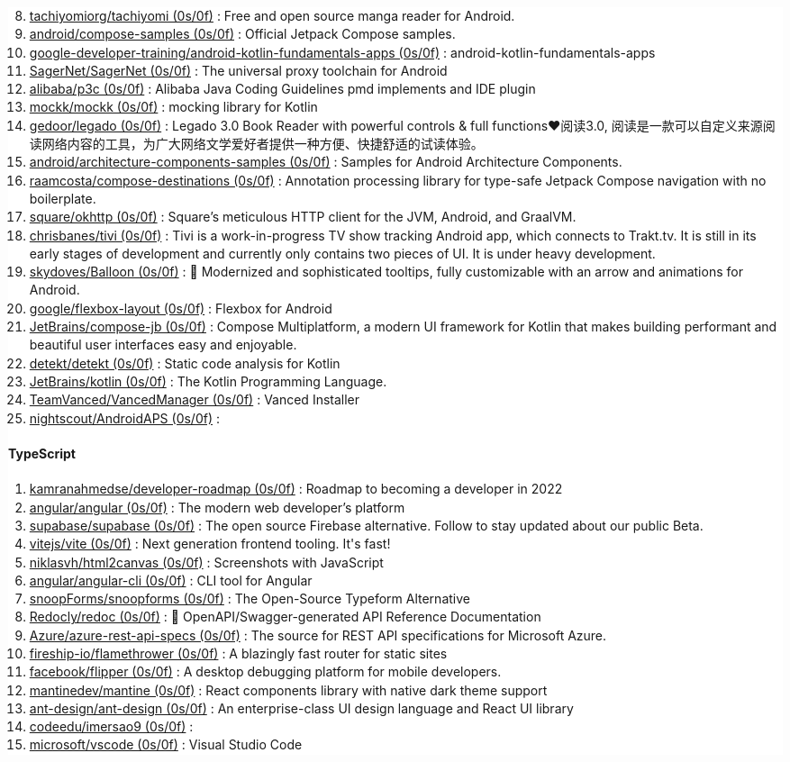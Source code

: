 8. [tachiyomiorg/tachiyomi (0s/0f)](https://github.com/tachiyomiorg/tachiyomi) : Free and open source manga reader for Android.
9. [android/compose-samples (0s/0f)](https://github.com/android/compose-samples) : Official Jetpack Compose samples.
10. [google-developer-training/android-kotlin-fundamentals-apps (0s/0f)](https://github.com/google-developer-training/android-kotlin-fundamentals-apps) : android-kotlin-fundamentals-apps
11. [SagerNet/SagerNet (0s/0f)](https://github.com/SagerNet/SagerNet) : The universal proxy toolchain for Android
12. [alibaba/p3c (0s/0f)](https://github.com/alibaba/p3c) : Alibaba Java Coding Guidelines pmd implements and IDE plugin
13. [mockk/mockk (0s/0f)](https://github.com/mockk/mockk) : mocking library for Kotlin
14. [gedoor/legado (0s/0f)](https://github.com/gedoor/legado) : Legado 3.0 Book Reader with powerful controls & full functions❤️阅读3.0, 阅读是一款可以自定义来源阅读网络内容的工具，为广大网络文学爱好者提供一种方便、快捷舒适的试读体验。
15. [android/architecture-components-samples (0s/0f)](https://github.com/android/architecture-components-samples) : Samples for Android Architecture Components.
16. [raamcosta/compose-destinations (0s/0f)](https://github.com/raamcosta/compose-destinations) : Annotation processing library for type-safe Jetpack Compose navigation with no boilerplate.
17. [square/okhttp (0s/0f)](https://github.com/square/okhttp) : Square’s meticulous HTTP client for the JVM, Android, and GraalVM.
18. [chrisbanes/tivi (0s/0f)](https://github.com/chrisbanes/tivi) : Tivi is a work-in-progress TV show tracking Android app, which connects to Trakt.tv. It is still in its early stages of development and currently only contains two pieces of UI. It is under heavy development.
19. [skydoves/Balloon (0s/0f)](https://github.com/skydoves/Balloon) : 🎈 Modernized and sophisticated tooltips, fully customizable with an arrow and animations for Android.
20. [google/flexbox-layout (0s/0f)](https://github.com/google/flexbox-layout) : Flexbox for Android
21. [JetBrains/compose-jb (0s/0f)](https://github.com/JetBrains/compose-jb) : Compose Multiplatform, a modern UI framework for Kotlin that makes building performant and beautiful user interfaces easy and enjoyable.
22. [detekt/detekt (0s/0f)](https://github.com/detekt/detekt) : Static code analysis for Kotlin
23. [JetBrains/kotlin (0s/0f)](https://github.com/JetBrains/kotlin) : The Kotlin Programming Language.
24. [TeamVanced/VancedManager (0s/0f)](https://github.com/TeamVanced/VancedManager) : Vanced Installer
25. [nightscout/AndroidAPS (0s/0f)](https://github.com/nightscout/AndroidAPS) : 

#### TypeScript
1. [kamranahmedse/developer-roadmap (0s/0f)](https://github.com/kamranahmedse/developer-roadmap) : Roadmap to becoming a developer in 2022
2. [angular/angular (0s/0f)](https://github.com/angular/angular) : The modern web developer’s platform
3. [supabase/supabase (0s/0f)](https://github.com/supabase/supabase) : The open source Firebase alternative. Follow to stay updated about our public Beta.
4. [vitejs/vite (0s/0f)](https://github.com/vitejs/vite) : Next generation frontend tooling. It's fast!
5. [niklasvh/html2canvas (0s/0f)](https://github.com/niklasvh/html2canvas) : Screenshots with JavaScript
6. [angular/angular-cli (0s/0f)](https://github.com/angular/angular-cli) : CLI tool for Angular
7. [snoopForms/snoopforms (0s/0f)](https://github.com/snoopForms/snoopforms) : The Open-Source Typeform Alternative
8. [Redocly/redoc (0s/0f)](https://github.com/Redocly/redoc) : 📘 OpenAPI/Swagger-generated API Reference Documentation
9. [Azure/azure-rest-api-specs (0s/0f)](https://github.com/Azure/azure-rest-api-specs) : The source for REST API specifications for Microsoft Azure.
10. [fireship-io/flamethrower (0s/0f)](https://github.com/fireship-io/flamethrower) : A blazingly fast router for static sites
11. [facebook/flipper (0s/0f)](https://github.com/facebook/flipper) : A desktop debugging platform for mobile developers.
12. [mantinedev/mantine (0s/0f)](https://github.com/mantinedev/mantine) : React components library with native dark theme support
13. [ant-design/ant-design (0s/0f)](https://github.com/ant-design/ant-design) : An enterprise-class UI design language and React UI library
14. [codeedu/imersao9 (0s/0f)](https://github.com/codeedu/imersao9) : 
15. [microsoft/vscode (0s/0f)](https://github.com/microsoft/vscode) : Visual Studio Code